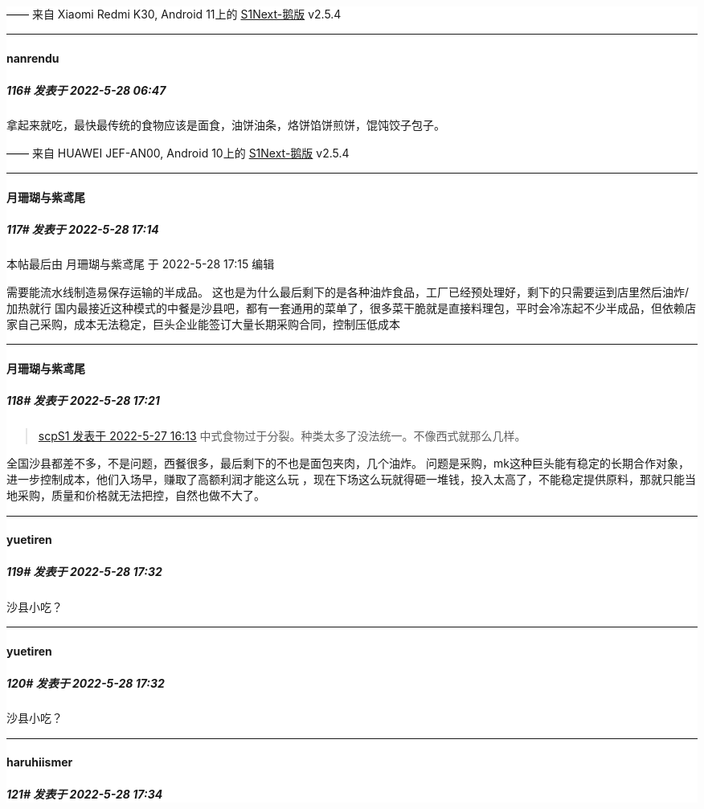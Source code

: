 —— 来自 Xiaomi Redmi K30, Android 11上的 [S1Next-鹅版](https://github.com/ykrank/S1-Next/releases) v2.5.4



*****

####  nanrendu  
##### 116#       发表于 2022-5-28 06:47

拿起来就吃，最快最传统的食物应该是面食，油饼油条，烙饼馅饼煎饼，馄饨饺子包子。

—— 来自 HUAWEI JEF-AN00, Android 10上的 [S1Next-鹅版](https://github.com/ykrank/S1-Next/releases) v2.5.4



*****

####  月珊瑚与紫鸢尾  
##### 117#       发表于 2022-5-28 17:14

 本帖最后由 月珊瑚与紫鸢尾 于 2022-5-28 17:15 编辑 

需要能流水线制造易保存运输的半成品。
这也是为什么最后剩下的是各种油炸食品，工厂已经预处理好，剩下的只需要运到店里然后油炸/加热就行
国内最接近这种模式的中餐是沙县吧，都有一套通用的菜单了，很多菜干脆就是直接料理包，平时会冷冻起不少半成品，但依赖店家自己采购，成本无法稳定，巨头企业能签订大量长期采购合同，控制压低成本

*****

####  月珊瑚与紫鸢尾  
##### 118#       发表于 2022-5-28 17:21

<blockquote><a href="httphttps://bbs.saraba1st.com/2b/forum.php?mod=redirect&amp;goto=findpost&amp;pid=56015759&amp;ptid=2071776" target="_blank">scpS1 发表于 2022-5-27 16:13</a>
中式食物过于分裂。种类太多了没法统一。不像西式就那么几样。</blockquote>
全国沙县都差不多，不是问题，西餐很多，最后剩下的不也是面包夹肉，几个油炸。
问题是采购，mk这种巨头能有稳定的长期合作对象，进一步控制成本，他们入场早，赚取了高额利润才能这么玩 ，现在下场这么玩就得砸一堆钱，投入太高了，不能稳定提供原料，那就只能当地采购，质量和价格就无法把控，自然也做不大了。



*****

####  yuetiren  
##### 119#       发表于 2022-5-28 17:32

沙县小吃？

*****

####  yuetiren  
##### 120#       发表于 2022-5-28 17:32

沙县小吃？



*****

####  haruhiismer  
##### 121#       发表于 2022-5-28 17:34
